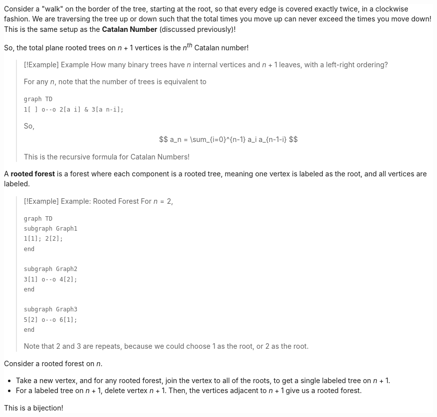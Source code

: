 Consider a "walk" on the border of the tree, starting at the root, so that every edge is covered exactly twice, in a clockwise fashion. We are traversing the tree up or down such that the total times you move up can never exceed the times you move down! This is the same setup as the **Catalan Number** (discussed previously)!

So, the total plane rooted trees on $n + 1$ vertices is the $n^{th}$ Catalan number!

> [!Example] Example 
> How many binary trees have $n$ internal vertices and $n + 1$ leaves, with a left-right ordering? 
>
> For any $n$, note that the number of trees is equivalent to
> 
> ```mermaid
> graph TD
> 1[ ] o--o 2[a i] & 3[a n-i];
> ```
> 
> So,
> $$
> a_n = \sum_{i=0}^{n-1} a_i a_{n-1-i}
> $$
> 
> This is the recursive formula for Catalan Numbers!

A **rooted forest** is a forest where each component is a rooted tree, meaning one vertex is labeled as the root, and all vertices are labeled. 

> [!Example] Example: Rooted Forest
> For $n = 2$,
> 
> ```mermaid
> graph TD
> subgraph Graph1
> 1[1]; 2[2];
> end
> 
> subgraph Graph2
> 3[1] o--o 4[2];
> end
> 
> subgraph Graph3
> 5[2] o--o 6[1];
> end
> ```
> 
> Note that 2 and 3 are repeats, because we could choose 1 as the root, or 2 as the root.

Consider a rooted forest on $n$. 
- Take a new vertex, and for any rooted forest, join the vertex to all of the roots, to get a single labeled tree on $n + 1$. 
- For a labeled tree on $n + 1$, delete vertex $n + 1$. Then, the vertices adjacent to $n + 1$ give us a rooted forest. 

This is a bijection! 
